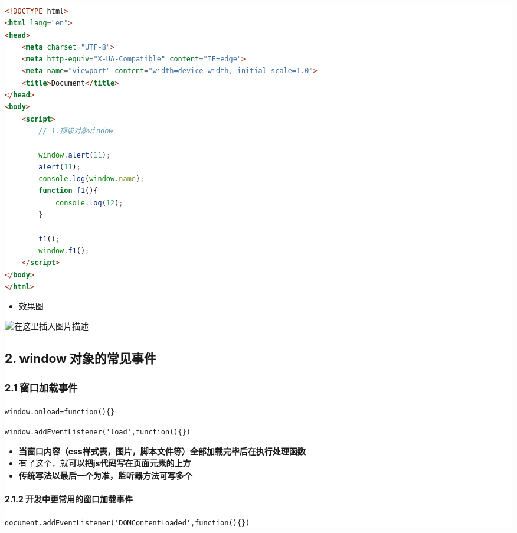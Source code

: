 ```html
<!DOCTYPE html>
<html lang="en">
<head>
    <meta charset="UTF-8">
    <meta http-equiv="X-UA-Compatible" content="IE=edge">
    <meta name="viewport" content="width=device-width, initial-scale=1.0">
    <title>Document</title>
</head>
<body>
    <script>
        // 1.顶级对象window

        window.alert(11);
        alert(11);
        console.log(window.name);
        function f1(){
            console.log(12);
        }

        f1();
        window.f1();
    </script>
</body>
</html>
```

- 效果图

![在这里插入图片描述](https://img-blog.csdnimg.cn/0da810954cb748eeb5dee5f771040cb5.gif#pic_center)




## 2. window 对象的常见事件



### 2.1 窗口加载事件

```html
window.onload=function(){}
```

```html
window.addEventListener('load',function(){})
```

- **当窗口内容（css样式表，图片，脚本文件等）全部加载完毕后在执行处理函数**
- 有了这个，就**可以把js代码写在页面元素的上方**
- **传统写法以最后一个为准，监听器方法可写多个**



#### 2.1.2 开发中更常用的窗口加载事件

```html
document.addEventListener('DOMContentLoaded',function(){})
```
